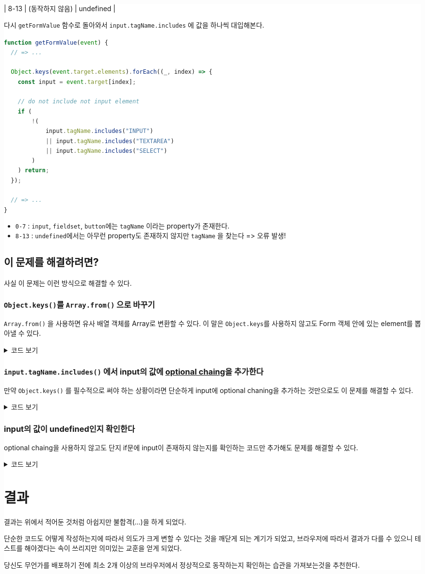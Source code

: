 | 8-13          | (동작하지 않음) | undefined |

다시 `getFormValue` 함수로 돌아와서 `input.tagName.includes` 에 값을 하나씩 대입해본다.

```js
function getFormValue(event) {
  // => ...

  Object.keys(event.target.elements).forEach((_, index) => {
    const input = event.target[index];

    // do not include not input element
    if (
        !(
            input.tagName.includes("INPUT")
            || input.tagName.includes("TEXTAREA")
            || input.tagName.includes("SELECT")
        )
    ) return;
  });

  // => ...
}
```

* `0-7` : `input`, `fieldset`, `button`에는 `tagName` 이라는 property가 존재한다.
* `8-13` : `undefined`에서는 아무런 property도 존재하지 않지만 `tagName` 을 찾는다 => 오류 발생!



## 이 문제를 해결하려면?

사실 이 문제는 이런 방식으로 해결할 수 있다.

### `Object.keys()`를 `Array.from()` 으로 바꾸기

`Array.from()` 을 사용하면 유사 배열 객체를 Array로 변환할 수 있다. 이 말은 `Object.keys`를 사용하지 않고도 Form 객체 안에 있는 element를 뽑아낼 수 있다.

<details><summary>코드 보기</summary></details>

### `input.tagName.includes()` 에서 input의 값에 [optional chaing](https://developer.mozilla.org/ko/docs/Web/JavaScript/Reference/Operators/Optional_chaining)을 추가한다

만약 `Object.keys()` 를 필수적으로 써야 하는 상황이라면 단순하게 input에 optional chaning을 추가하는 것만으로도 이 문제를 해결할 수 있다.

<details><summary>코드 보기</summary></details>

### input의 값이 undefined인지 확인한다

optional chaing을 사용하지 않고도 단지 if문에 input이 존재하지 않는지를 확인하는 코드만 추가해도 문제를 해결할 수 있다.
<details><summary>코드 보기</summary></details>



# 결과

결과는 위에서 적어둔 것처럼 아쉽지만 불합격(...)을 하게 되었다.

단순한 코드도 어떻게 작성하는지에 따라서 의도가 크게 변할 수 있다는 것을 깨닫게 되는 계기가 되었고, 브라우저에 따라서 결과가 다를 수 있으니 테스트를 해야겠다는 속이 쓰리지만 의미있는 교훈을 얻게 되었다.

당신도 무언가를 배포하기 전에 최소 2개 이상의 브라우저에서 정상적으로 동작하는지 확인하는 습관을 가져보는것을 추천한다.
